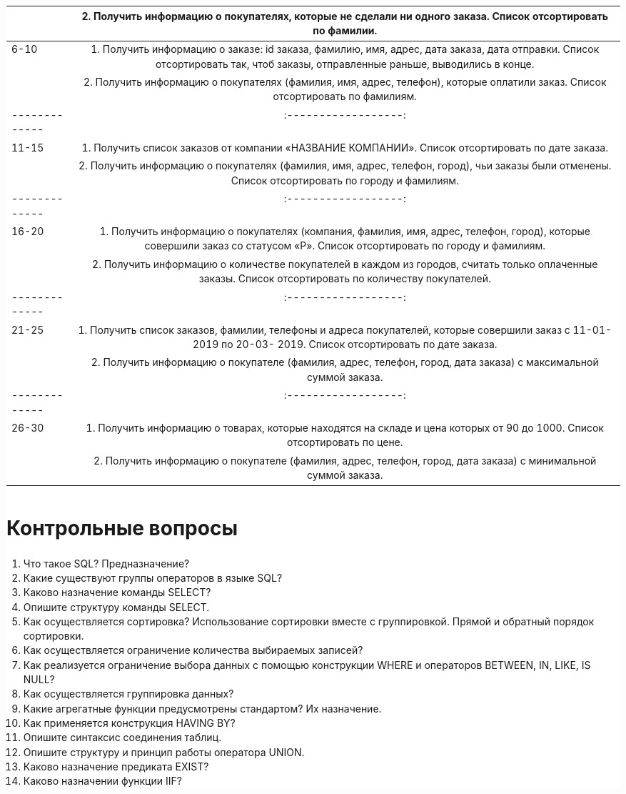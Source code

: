|               | 2. Получить информацию о покупателях, которые не сделали ни одного заказа. Список отсортировать по фамилии.|
| ------------- |:------------------:|
| 6-10          | 1. Получить информацию о заказе: id заказа, фамилию, имя, адрес, дата заказа, дата отправки. Список отсортировать так, чтоб заказы, отправленные раньше, выводились в конце.|
|               | 2. Получить  информацию  о  покупателях  (фамилия,  имя,  адрес, телефон), которые оплатили заказ.  Список отсортировать по фамилиям.|
| ------------- |:------------------:|
| 11-15         | 1. Получить список заказов от компании «НАЗВАНИЕ КОМПАНИИ». Список отсортировать по дате заказа.|
|               | 2. Получить информацию о покупателях (фамилия, имя, адрес, телефон, город), чьи заказы были отменены. Список отсортировать по городу и фамилиям.|
| ------------- |:------------------:|
| 16-20         | 1. Получить информацию о покупателях (компания, фамилия, имя, адрес, телефон, город), которые совершили заказ со статусом «P». Список отсортировать по городу и фамилиям.|
|               | 2. Получить информацию о количестве покупателей в каждом из городов, считать только оплаченные заказы. Список отсортировать по количеству покупателей.|
| ------------- |:------------------:|
| 21-25         | 1. Получить список заказов, фамилии, телефоны и адреса покупателей, которые совершили заказ с 11-01-2019 по 20-03- 2019. Список отсортировать по дате заказа.|
|               | 2. Получить информацию о покупателе (фамилия, адрес, телефон, город, дата заказа) с максимальной суммой заказа.|
| ------------- |:------------------:|
| 26-30         | 1. Получить информацию о товарах, которые находятся на складе и цена которых от 90 до 1000.  Список отсортировать по цене.|
|               | 2.   Получить информацию о покупателе (фамилия, адрес, телефон, город, дата заказа) с минимальной суммой заказа.|


# **Контрольные вопросы**
1.  Что такое SQL? Предназначение? 
2.  Какие существуют группы операторов в языке SQL? 
3.  Каково назначение команды SELECT? 
4.  Опишите структуру команды SELECT. 
5.  Как осуществляется сортировка? Использование сортировки вместе с группировкой. Прямой и обратный порядок сортировки. 
6.  Как осуществляется ограничение количества выбираемых записей? 
7.  Как реализуется ограничение выбора данных с помощью конструкции WHERE и операторов BETWEEN, IN, LIKE, IS NULL? 
8.  Как осуществляется группировка данных? 
9.  Какие агрегатные функции предусмотрены стандартом? Их назначение. 
10. Как применяется конструкция HAVING BY? 
11. Опишите синтаксис соединения таблиц. 
12. Опишите структуру и принцип работы оператора UNION. 
13. Каково назначение предиката EXIST? 
14. Каково назначении функции IIF? 
